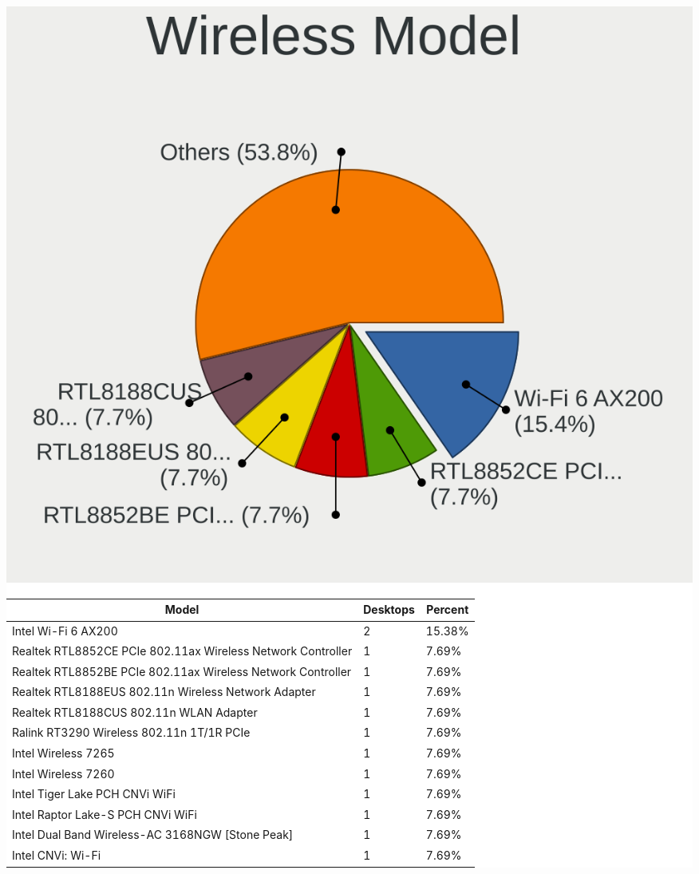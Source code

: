 ![Wireless Model](./images/pie_chart_bsd/net_wireless_model.svg)


| Model                                                       | Desktops | Percent |
|-------------------------------------------------------------|----------|---------|
| Intel Wi-Fi 6 AX200                                         | 2        | 15.38%  |
| Realtek RTL8852CE PCIe 802.11ax Wireless Network Controller | 1        | 7.69%   |
| Realtek RTL8852BE PCIe 802.11ax Wireless Network Controller | 1        | 7.69%   |
| Realtek RTL8188EUS 802.11n Wireless Network Adapter         | 1        | 7.69%   |
| Realtek RTL8188CUS 802.11n WLAN Adapter                     | 1        | 7.69%   |
| Ralink RT3290 Wireless 802.11n 1T/1R PCIe                   | 1        | 7.69%   |
| Intel Wireless 7265                                         | 1        | 7.69%   |
| Intel Wireless 7260                                         | 1        | 7.69%   |
| Intel Tiger Lake PCH CNVi WiFi                              | 1        | 7.69%   |
| Intel Raptor Lake-S PCH CNVi WiFi                           | 1        | 7.69%   |
| Intel Dual Band Wireless-AC 3168NGW [Stone Peak]            | 1        | 7.69%   |
| Intel CNVi: Wi-Fi                                           | 1        | 7.69%   |

